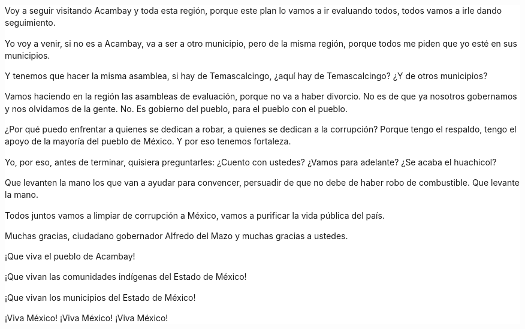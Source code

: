 Voy a seguir visitando Acambay y toda esta región, porque este plan lo vamos a
ir evaluando todos, todos vamos a irle dando seguimiento.

Yo voy a venir, si no es a Acambay, va a ser a otro municipio, pero de la
misma región, porque todos me piden que yo esté en sus municipios.

Y tenemos que hacer la misma asamblea, si hay de Temascalcingo, ¿aquí hay de
Temascalcingo? ¿Y de otros municipios?

Vamos haciendo en la región las asambleas de evaluación, porque no va a haber
divorcio. No es de que ya nosotros gobernamos y nos olvidamos de la gente. No.
Es gobierno del pueblo, para el pueblo con el pueblo.

¿Por qué puedo enfrentar a quienes se dedican a robar, a quienes se dedican a
la corrupción? Porque tengo el respaldo, tengo el apoyo de la mayoría del
pueblo de México. Y por eso tenemos fortaleza.

Yo, por eso, antes de terminar, quisiera preguntarles: ¿Cuento con ustedes?
¿Vamos para adelante? ¿Se acaba el huachicol?

Que levanten la mano los que van a ayudar para convencer, persuadir de que no
debe de haber robo de combustible. Que levante la mano.

Todos juntos vamos a limpiar de corrupción a México, vamos a purificar la vida
pública del país.

Muchas gracias, ciudadano gobernador Alfredo del Mazo y muchas gracias a
ustedes.

¡Que viva el pueblo de Acambay!

¡Que vivan las comunidades indígenas del Estado de México!

¡Que vivan los municipios del Estado de México!

¡Viva México! ¡Viva México! ¡Viva México!

